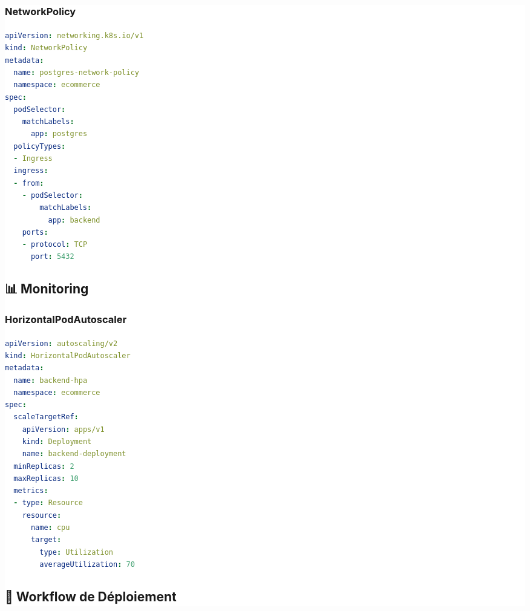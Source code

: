 ### NetworkPolicy

```yaml
apiVersion: networking.k8s.io/v1
kind: NetworkPolicy
metadata:
  name: postgres-network-policy
  namespace: ecommerce
spec:
  podSelector:
    matchLabels:
      app: postgres
  policyTypes:
  - Ingress
  ingress:
  - from:
    - podSelector:
        matchLabels:
          app: backend
    ports:
    - protocol: TCP
      port: 5432
```

## 📊 Monitoring

### HorizontalPodAutoscaler

```yaml
apiVersion: autoscaling/v2
kind: HorizontalPodAutoscaler
metadata:
  name: backend-hpa
  namespace: ecommerce
spec:
  scaleTargetRef:
    apiVersion: apps/v1
    kind: Deployment
    name: backend-deployment
  minReplicas: 2
  maxReplicas: 10
  metrics:
  - type: Resource
    resource:
      name: cpu
      target:
        type: Utilization
        averageUtilization: 70
```

## 🔄 Workflow de Déploiement
